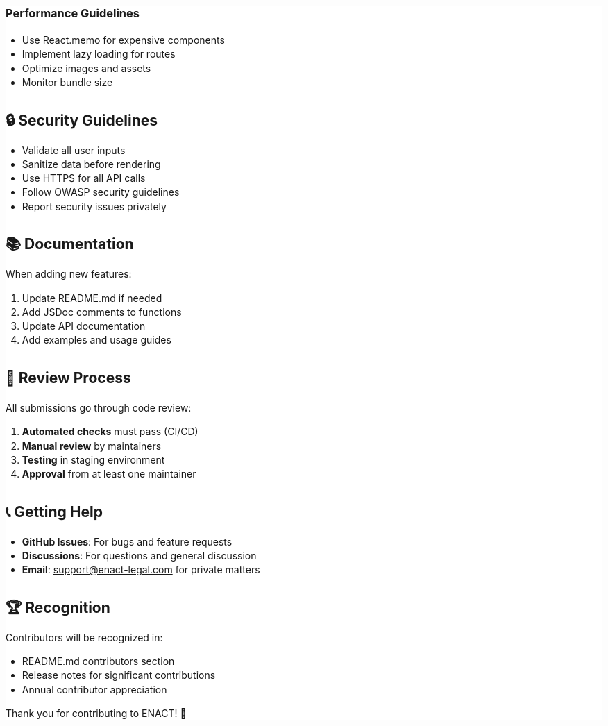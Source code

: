 ### Performance Guidelines

- Use React.memo for expensive components
- Implement lazy loading for routes
- Optimize images and assets
- Monitor bundle size

## 🔒 Security Guidelines

- Validate all user inputs
- Sanitize data before rendering
- Use HTTPS for all API calls
- Follow OWASP security guidelines
- Report security issues privately

## 📚 Documentation

When adding new features:

1. Update README.md if needed
2. Add JSDoc comments to functions
3. Update API documentation
4. Add examples and usage guides

## 🎯 Review Process

All submissions go through code review:

1. **Automated checks** must pass (CI/CD)
2. **Manual review** by maintainers
3. **Testing** in staging environment
4. **Approval** from at least one maintainer

## 📞 Getting Help

- **GitHub Issues**: For bugs and feature requests
- **Discussions**: For questions and general discussion
- **Email**: support@enact-legal.com for private matters

## 🏆 Recognition

Contributors will be recognized in:

- README.md contributors section
- Release notes for significant contributions
- Annual contributor appreciation

Thank you for contributing to ENACT! 🙏